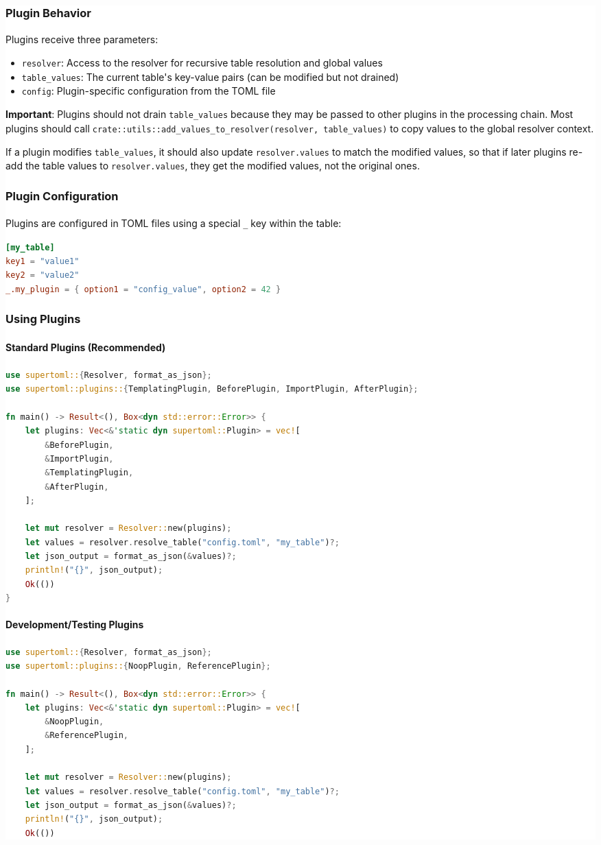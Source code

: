 
### Plugin Behavior

Plugins receive three parameters:
- `resolver`: Access to the resolver for recursive table resolution and global values
- `table_values`: The current table's key-value pairs (can be modified but not drained)
- `config`: Plugin-specific configuration from the TOML file

**Important**: Plugins should not drain `table_values` because they may be passed to other plugins in the processing chain. Most plugins should call `crate::utils::add_values_to_resolver(resolver, table_values)` to copy values to the global resolver context.

If a plugin modifies `table_values`, it should also update `resolver.values` to match the modified values, so that if later plugins re-add the table values to `resolver.values`, they get the modified values, not the original ones.

### Plugin Configuration

Plugins are configured in TOML files using a special `_` key within the table:

```toml
[my_table]
key1 = "value1"
key2 = "value2"
_.my_plugin = { option1 = "config_value", option2 = 42 }
```

### Using Plugins

#### Standard Plugins (Recommended)
```rust
use supertoml::{Resolver, format_as_json};
use supertoml::plugins::{TemplatingPlugin, BeforePlugin, ImportPlugin, AfterPlugin};

fn main() -> Result<(), Box<dyn std::error::Error>> {
    let plugins: Vec<&'static dyn supertoml::Plugin> = vec![
        &BeforePlugin,
        &ImportPlugin,
        &TemplatingPlugin,
        &AfterPlugin,
    ];

    let mut resolver = Resolver::new(plugins);
    let values = resolver.resolve_table("config.toml", "my_table")?;
    let json_output = format_as_json(&values)?;
    println!("{}", json_output);
    Ok(())
}
```

#### Development/Testing Plugins
```rust
use supertoml::{Resolver, format_as_json};
use supertoml::plugins::{NoopPlugin, ReferencePlugin};

fn main() -> Result<(), Box<dyn std::error::Error>> {
    let plugins: Vec<&'static dyn supertoml::Plugin> = vec![
        &NoopPlugin,
        &ReferencePlugin,
    ];

    let mut resolver = Resolver::new(plugins);
    let values = resolver.resolve_table("config.toml", "my_table")?;
    let json_output = format_as_json(&values)?;
    println!("{}", json_output);
    Ok(())
```